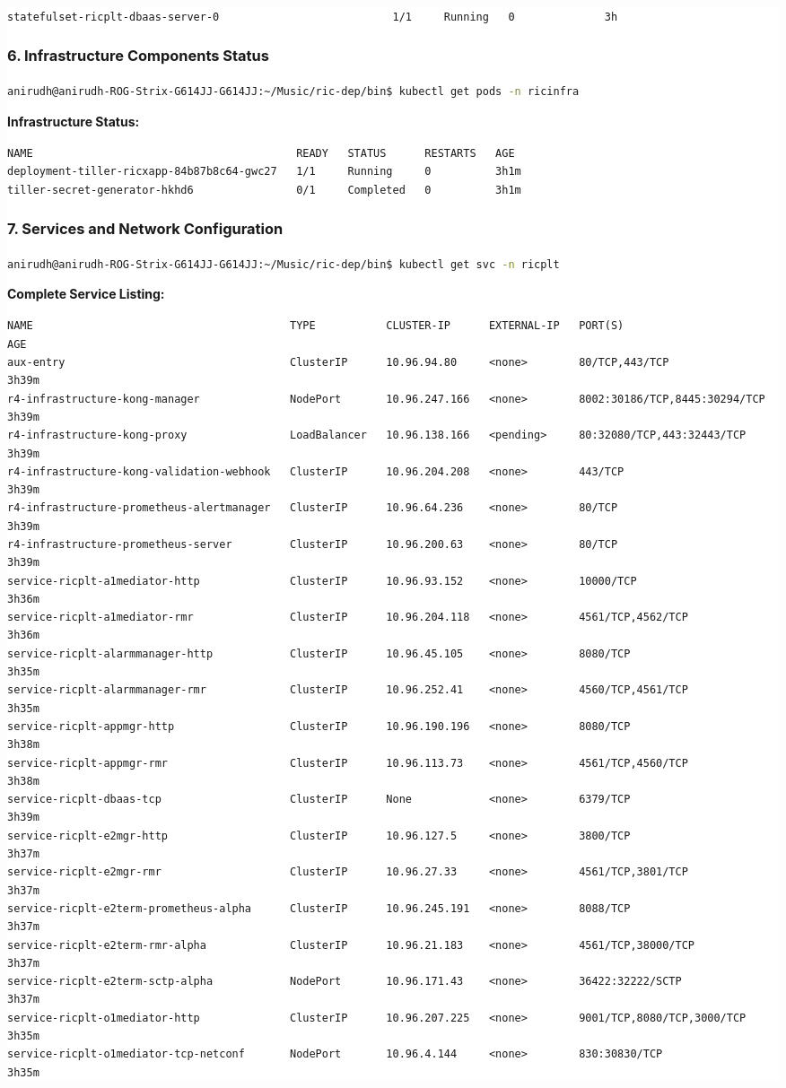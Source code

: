 ```
statefulset-ricplt-dbaas-server-0                           1/1     Running   0              3h
```

### 6. Infrastructure Components Status

```bash
anirudh@anirudh-ROG-Strix-G614JJ-G614JJ:~/Music/ric-dep/bin$ kubectl get pods -n ricinfra
```

**Infrastructure Status:**
```
NAME                                         READY   STATUS      RESTARTS   AGE
deployment-tiller-ricxapp-84b87b8c64-gwc27   1/1     Running     0          3h1m
tiller-secret-generator-hkhd6                0/1     Completed   0          3h1m
```

### 7. Services and Network Configuration

```bash
anirudh@anirudh-ROG-Strix-G614JJ-G614JJ:~/Music/ric-dep/bin$ kubectl get svc -n ricplt
```

**Complete Service Listing:**
```
NAME                                        TYPE           CLUSTER-IP      EXTERNAL-IP   PORT(S)                         AGE
aux-entry                                   ClusterIP      10.96.94.80     <none>        80/TCP,443/TCP                  3h39m
r4-infrastructure-kong-manager              NodePort       10.96.247.166   <none>        8002:30186/TCP,8445:30294/TCP   3h39m
r4-infrastructure-kong-proxy                LoadBalancer   10.96.138.166   <pending>     80:32080/TCP,443:32443/TCP      3h39m
r4-infrastructure-kong-validation-webhook   ClusterIP      10.96.204.208   <none>        443/TCP                         3h39m
r4-infrastructure-prometheus-alertmanager   ClusterIP      10.96.64.236    <none>        80/TCP                          3h39m
r4-infrastructure-prometheus-server         ClusterIP      10.96.200.63    <none>        80/TCP                          3h39m
service-ricplt-a1mediator-http              ClusterIP      10.96.93.152    <none>        10000/TCP                       3h36m
service-ricplt-a1mediator-rmr               ClusterIP      10.96.204.118   <none>        4561/TCP,4562/TCP               3h36m
service-ricplt-alarmmanager-http            ClusterIP      10.96.45.105    <none>        8080/TCP                        3h35m
service-ricplt-alarmmanager-rmr             ClusterIP      10.96.252.41    <none>        4560/TCP,4561/TCP               3h35m
service-ricplt-appmgr-http                  ClusterIP      10.96.190.196   <none>        8080/TCP                        3h38m
service-ricplt-appmgr-rmr                   ClusterIP      10.96.113.73    <none>        4561/TCP,4560/TCP               3h38m
service-ricplt-dbaas-tcp                    ClusterIP      None            <none>        6379/TCP                        3h39m
service-ricplt-e2mgr-http                   ClusterIP      10.96.127.5     <none>        3800/TCP                        3h37m
service-ricplt-e2mgr-rmr                    ClusterIP      10.96.27.33     <none>        4561/TCP,3801/TCP               3h37m
service-ricplt-e2term-prometheus-alpha      ClusterIP      10.96.245.191   <none>        8088/TCP                        3h37m
service-ricplt-e2term-rmr-alpha             ClusterIP      10.96.21.183    <none>        4561/TCP,38000/TCP              3h37m
service-ricplt-e2term-sctp-alpha            NodePort       10.96.171.43    <none>        36422:32222/SCTP                3h37m
service-ricplt-o1mediator-http              ClusterIP      10.96.207.225   <none>        9001/TCP,8080/TCP,3000/TCP      3h35m
service-ricplt-o1mediator-tcp-netconf       NodePort       10.96.4.144     <none>        830:30830/TCP                   3h35m
```